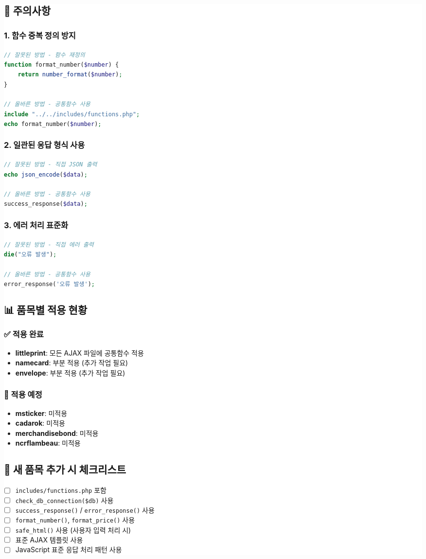 ## 🚨 주의사항

### 1. 함수 중복 정의 방지
```php
// 잘못된 방법 - 함수 재정의
function format_number($number) {
    return number_format($number);
}

// 올바른 방법 - 공통함수 사용
include "../../includes/functions.php";
echo format_number($number);
```

### 2. 일관된 응답 형식 사용
```php
// 잘못된 방법 - 직접 JSON 출력
echo json_encode($data);

// 올바른 방법 - 공통함수 사용
success_response($data);
```

### 3. 에러 처리 표준화
```php
// 잘못된 방법 - 직접 에러 출력
die("오류 발생");

// 올바른 방법 - 공통함수 사용
error_response('오류 발생');
```

## 📊 품목별 적용 현황

### ✅ 적용 완료
- **littleprint**: 모든 AJAX 파일에 공통함수 적용
- **namecard**: 부분 적용 (추가 작업 필요)
- **envelope**: 부분 적용 (추가 작업 필요)

### 🔄 적용 예정
- **msticker**: 미적용
- **cadarok**: 미적용
- **merchandisebond**: 미적용
- **ncrflambeau**: 미적용

## 🔧 새 품목 추가 시 체크리스트

- [ ] `includes/functions.php` 포함
- [ ] `check_db_connection($db)` 사용
- [ ] `success_response()` / `error_response()` 사용
- [ ] `format_number()`, `format_price()` 사용
- [ ] `safe_html()` 사용 (사용자 입력 처리 시)
- [ ] 표준 AJAX 템플릿 사용
- [ ] JavaScript 표준 응답 처리 패턴 사용
